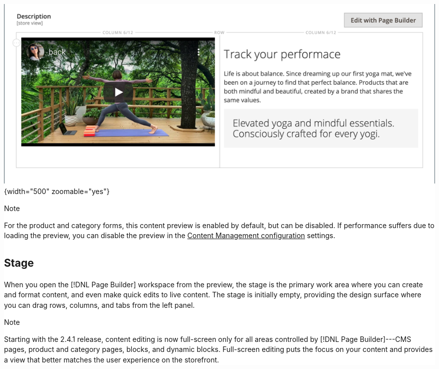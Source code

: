 ![Product description preview](./assets/pb-product-category-content-preview.png){width="500" zoomable="yes"}

>[!NOTE]
>
>For the product and category forms, this content preview is enabled by default, but can be disabled. If performance suffers due to loading the preview, you can disable the preview in the [Content Management configuration](../configuration-reference/general/content-management.md#advanced-content-tools) settings.

## Stage

When you open the [!DNL Page Builder] workspace from the preview, the stage is the primary work area where you can create and format content, and even make quick edits to live content. The stage is initially empty, providing the design surface where you can drag rows, columns, and tabs from the left panel.

>[!NOTE]
>
>Starting with the 2.4.1 release, content editing is now full-screen only for all areas controlled by [!DNL Page Builder]---CMS pages, product and category pages, blocks, and dynamic blocks. Full-screen editing puts the focus on your content and provides a view that better matches the user experience on the storefront.
